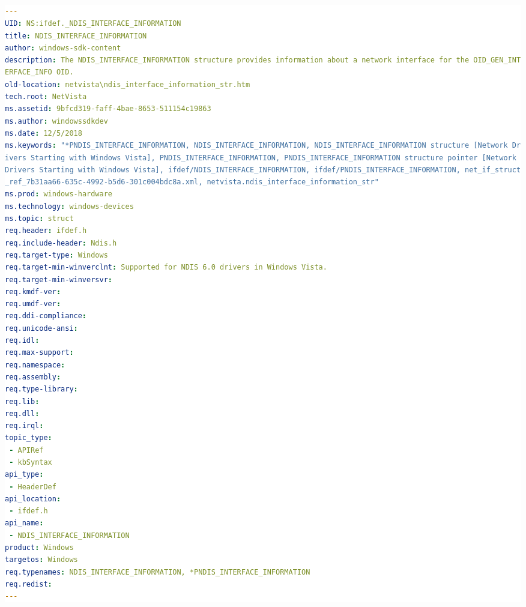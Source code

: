 ```yaml
---
UID: NS:ifdef._NDIS_INTERFACE_INFORMATION
title: NDIS_INTERFACE_INFORMATION
author: windows-sdk-content
description: The NDIS_INTERFACE_INFORMATION structure provides information about a network interface for the OID_GEN_INTERFACE_INFO OID.
old-location: netvista\ndis_interface_information_str.htm
tech.root: NetVista
ms.assetid: 9bfcd319-faff-4bae-8653-511154c19863
ms.author: windowssdkdev
ms.date: 12/5/2018
ms.keywords: "*PNDIS_INTERFACE_INFORMATION, NDIS_INTERFACE_INFORMATION, NDIS_INTERFACE_INFORMATION structure [Network Drivers Starting with Windows Vista], PNDIS_INTERFACE_INFORMATION, PNDIS_INTERFACE_INFORMATION structure pointer [Network Drivers Starting with Windows Vista], ifdef/NDIS_INTERFACE_INFORMATION, ifdef/PNDIS_INTERFACE_INFORMATION, net_if_struct_ref_7b31aa66-635c-4992-b5d6-301c004bdc8a.xml, netvista.ndis_interface_information_str"
ms.prod: windows-hardware
ms.technology: windows-devices
ms.topic: struct
req.header: ifdef.h
req.include-header: Ndis.h
req.target-type: Windows
req.target-min-winverclnt: Supported for NDIS 6.0 drivers in Windows Vista.
req.target-min-winversvr: 
req.kmdf-ver: 
req.umdf-ver: 
req.ddi-compliance: 
req.unicode-ansi: 
req.idl: 
req.max-support: 
req.namespace: 
req.assembly: 
req.type-library: 
req.lib: 
req.dll: 
req.irql: 
topic_type:
 - APIRef
 - kbSyntax
api_type:
 - HeaderDef
api_location:
 - ifdef.h
api_name:
 - NDIS_INTERFACE_INFORMATION
product: Windows
targetos: Windows
req.typenames: NDIS_INTERFACE_INFORMATION, *PNDIS_INTERFACE_INFORMATION
req.redist: 
---
```
